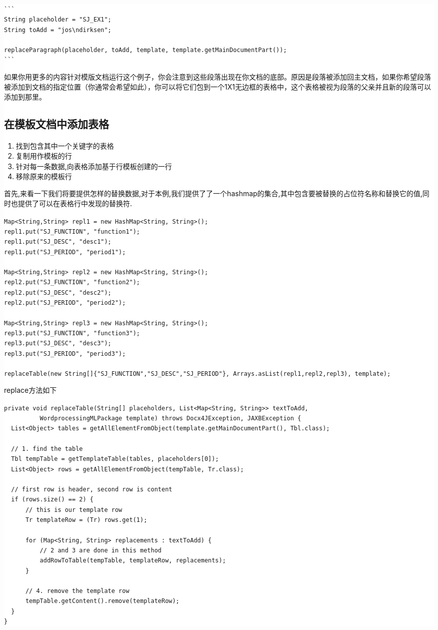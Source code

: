 	```
	String placeholder = "SJ_EX1";
	String toAdd = "jos\ndirksen";

	replaceParagraph(placeholder, toAdd, template, template.getMainDocumentPart());
	```
	
	
  如果你用更多的内容针对模版文档运行这个例子，你会注意到这些段落出现在你文档的底部。原因是段落被添加回主文档，如果你希望段落被添加到文档的指定位置（你通常会希望如此），你可以将它们包到一个1X1无边框的表格中，这个表格被视为段落的父亲并且新的段落可以添加到那里。

## 在模板文档中添加表格
  
  1. 找到包含其中一个关键字的表格
  2. 复制用作模板的行
  3. 针对每一条数据,向表格添加基于行模板创建的一行
  4. 移除原来的模板行
  
  首先,来看一下我们将要提供怎样的替换数据,对于本例,我们提供了了一个hashmap的集合,其中包含要被替换的占位符名称和替换它的值,同时也提供了可以在表格行中发现的替换符.
  ```
  Map<String,String> repl1 = new HashMap<String, String>();
  repl1.put("SJ_FUNCTION", "function1");
  repl1.put("SJ_DESC", "desc1");
  repl1.put("SJ_PERIOD", "period1");

  Map<String,String> repl2 = new HashMap<String, String>();
  repl2.put("SJ_FUNCTION", "function2");
  repl2.put("SJ_DESC", "desc2");
  repl2.put("SJ_PERIOD", "period2");

  Map<String,String> repl3 = new HashMap<String, String>();
  repl3.put("SJ_FUNCTION", "function3");
  repl3.put("SJ_DESC", "desc3");
  repl3.put("SJ_PERIOD", "period3");

  replaceTable(new String[]{"SJ_FUNCTION","SJ_DESC","SJ_PERIOD"}, Arrays.asList(repl1,repl2,repl3), template);
  ```
  
  replace方法如下
  
  ```
  private void replaceTable(String[] placeholders, List<Map<String, String>> textToAdd,
			WordprocessingMLPackage template) throws Docx4JException, JAXBException {
	List<Object> tables = getAllElementFromObject(template.getMainDocumentPart(), Tbl.class);

	// 1. find the table
	Tbl tempTable = getTemplateTable(tables, placeholders[0]);
	List<Object> rows = getAllElementFromObject(tempTable, Tr.class);

	// first row is header, second row is content
	if (rows.size() == 2) {
		// this is our template row
		Tr templateRow = (Tr) rows.get(1);

		for (Map<String, String> replacements : textToAdd) {
			// 2 and 3 are done in this method
			addRowToTable(tempTable, templateRow, replacements);
		}

		// 4. remove the template row
		tempTable.getContent().remove(templateRow);
	}
  }
  ```
  